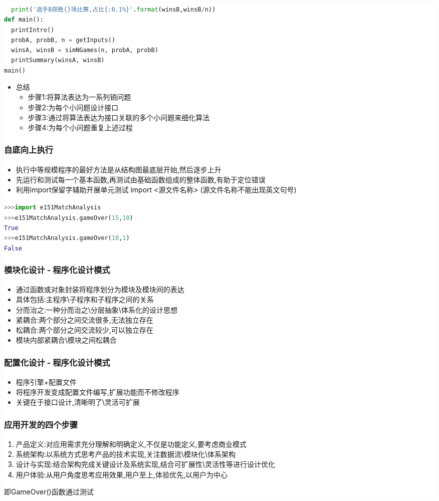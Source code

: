 ```python
  print('选手B获胜{}场比赛,占比{:0.1%}'.format(winsB,winsB/n))
def main():
  printIntro()
  probA, probB, n = getInputs()
  winsA, winsB = simNGames(n, probA, probB)
  printSummary(winsA, winsB)
main()
```

* 总结
  * 步骤1:将算法表达为一系列销问题
  * 步骤2:为每个小问题设计接口
  * 步骤3:通过将算法表达为接口关联的多个小问题来细化算法
  * 步骤4:为每个小问题重复上述过程

### 自底向上执行

* 执行中等规模程序的最好方法是从结构图最底层开始,然后逐步上升
* 先运行和测试每一个基本函数,再测试由基础函数组成的整体函数,有助于定位错误
* 利用import保留字辅助开展单元测试
import <源文件名称> (源文件名称不能出现英文句号)

```python
>>>import e151MatchAnalysis
>>>e151MatchAnalysis.gameOver(15,10)
True
>>>e151MatchAnalysis.gameOver(10,1)
False
```

### 模块化设计 - 程序化设计模式

* 通过函数或对象封装将程序划分为模块及模块间的表达
* 具体包括:主程序\子程序和子程序之间的关系
* 分而治之:一种分而治之\分层抽象\体系化的设计思想
* 紧耦合:两个部分之间交流很多,无法独立存在
* 松耦合:两个部分之间交流较少,可以独立存在
* 模块内部紧耦合\模块之间松耦合

### 配置化设计 - 程序化设计模式

* 程序引擎+配置文件
* 将程序开发变成配置文件编写,扩展功能而不修改程序
* 关键在于接口设计,清晰明了\灵活可扩展

### 应用开发的四个步骤

1. 产品定义:对应用需求充分理解和明确定义,不仅是功能定义,要考虑商业模式
2. 系统架构:以系统方式思考产品的技术实现,关注数据流\模块化\体系架构
3. 设计与实现:结合架构完成关键设计及系统实现,结合可扩展性\灵活性等进行设计优化
4. 用户体验:从用户角度思考应用效果,用户至上,体验优先,以用户为中心

即GameOver()函数通过测试
